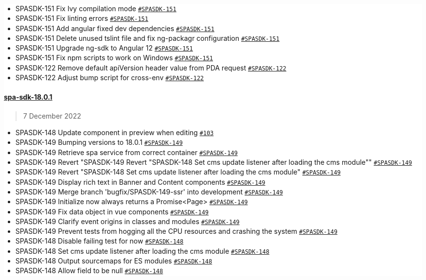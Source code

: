 - SPASDK-151 Fix Ivy compilation mode [`#SPASDK-151`](https://bloomreach.atlassian.net/browse/SPASDK-151)
- SPASDK-151 Fix linting errors [`#SPASDK-151`](https://bloomreach.atlassian.net/browse/SPASDK-151)
- SPASDK-151 Add angular fixed dev dependencies [`#SPASDK-151`](https://bloomreach.atlassian.net/browse/SPASDK-151)
- SPASDK-151 Delete unused tslint file and fix ng-packagr configuration [`#SPASDK-151`](https://bloomreach.atlassian.net/browse/SPASDK-151)
- SPASDK-151 Upgrade ng-sdk to Angular 12 [`#SPASDK-151`](https://bloomreach.atlassian.net/browse/SPASDK-151)
- SPASDK-151 Fix npm scripts to work on Windows [`#SPASDK-151`](https://bloomreach.atlassian.net/browse/SPASDK-151)
- SPASDK-122 Remove default apiVersion header value from PDA request [`#SPASDK-122`](https://bloomreach.atlassian.net/browse/SPASDK-122)
- SPASDK-122 Adjust bump script for cross-env [`#SPASDK-122`](https://bloomreach.atlassian.net/browse/SPASDK-122)

#### [spa-sdk-18.0.1](https://github.com/bloomreach/spa-sdk/compare/spa-sdk-18.0.0...spa-sdk-18.0.1)

> 7 December 2022

- SPASDK-148 Update component in preview when editing [`#103`](https://code.bloomreach.com/engineering/xm/spa-sdk/-/merge_requests/103)
- SPASDK-149 Bumping versions to 18.0.1 [`#SPASDK-149`](https://bloomreach.atlassian.net/browse/SPASDK-149)
- SPASDK-149 Retrieve spa service from correct container [`#SPASDK-149`](https://bloomreach.atlassian.net/browse/SPASDK-149)
- SPASDK-149 Revert "SPASDK-149 Revert "SPASDK-148 Set cms update listener after loading the cms module"" [`#SPASDK-149`](https://bloomreach.atlassian.net/browse/SPASDK-149)
- SPASDK-149 Revert "SPASDK-148 Set cms update listener after loading the cms module" [`#SPASDK-149`](https://bloomreach.atlassian.net/browse/SPASDK-149)
- SPASDK-149 Display rich text in Banner and Content components [`#SPASDK-149`](https://bloomreach.atlassian.net/browse/SPASDK-149)
- SPASDK-149 Merge branch 'bugfix/SPASDK-149-ssr' into development [`#SPASDK-149`](https://bloomreach.atlassian.net/browse/SPASDK-149)
- SPASDK-149 Initialize now always returns a Promise&lt;Page&gt; [`#SPASDK-149`](https://bloomreach.atlassian.net/browse/SPASDK-149)
- SPASDK-149 Fix data object in vue components [`#SPASDK-149`](https://bloomreach.atlassian.net/browse/SPASDK-149)
- SPASDK-149 Clarify event origins in classes and modules [`#SPASDK-149`](https://bloomreach.atlassian.net/browse/SPASDK-149)
- SPASDK-149 Prevent tests from hogging all the CPU resources and crashing the system [`#SPASDK-149`](https://bloomreach.atlassian.net/browse/SPASDK-149)
- SPASDK-148 Disable failing test for now [`#SPASDK-148`](https://bloomreach.atlassian.net/browse/SPASDK-148)
- SPASDK-148 Set cms update listener after loading the cms module [`#SPASDK-148`](https://bloomreach.atlassian.net/browse/SPASDK-148)
- SPASDK-148 Output sourcemaps for ES modules [`#SPASDK-148`](https://bloomreach.atlassian.net/browse/SPASDK-148)
- SPASDK-148 Allow field to be null [`#SPASDK-148`](https://bloomreach.atlassian.net/browse/SPASDK-148)
